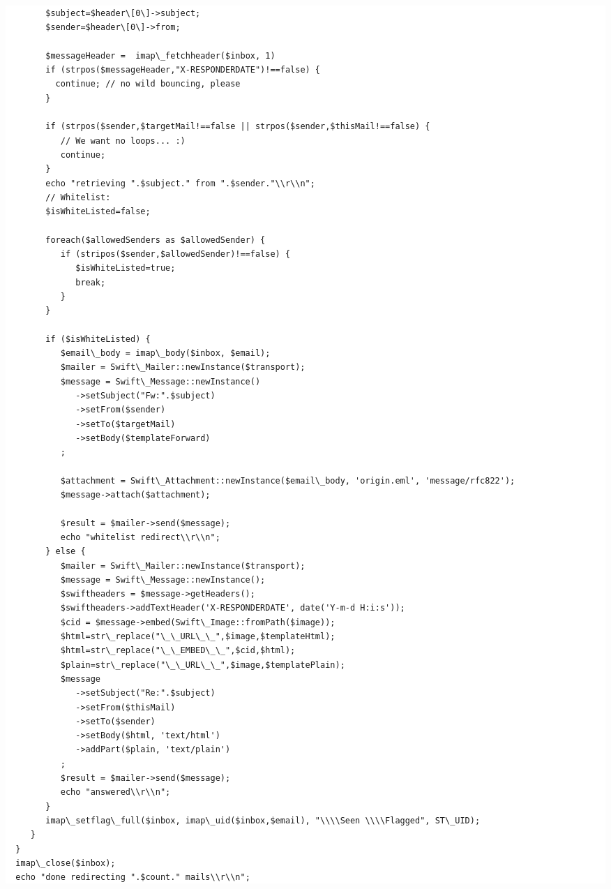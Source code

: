 ```
        $subject=$header\[0\]->subject;
        $sender=$header\[0\]->from;

        $messageHeader =  imap\_fetchheader($inbox, 1)
        if (strpos($messageHeader,"X-RESPONDERDATE")!==false) {
          continue; // no wild bouncing, please
        }

        if (strpos($sender,$targetMail!==false || strpos($sender,$thisMail!==false) {
           // We want no loops... :)
           continue;
        }
        echo "retrieving ".$subject." from ".$sender."\\r\\n";
        // Whitelist: 
        $isWhiteListed=false;
      
        foreach($allowedSenders as $allowedSender) {
           if (stripos($sender,$allowedSender)!==false) {
              $isWhiteListed=true;
              break;
           }
        }
 
        if ($isWhiteListed) {
           $email\_body = imap\_body($inbox, $email);
           $mailer = Swift\_Mailer::newInstance($transport);
           $message = Swift\_Message::newInstance()
              ->setSubject("Fw:".$subject)
              ->setFrom($sender)
              ->setTo($targetMail)
              ->setBody($templateForward)
           ;
 
           $attachment = Swift\_Attachment::newInstance($email\_body, 'origin.eml', 'message/rfc822'); 
           $message->attach($attachment);
 
           $result = $mailer->send($message);
           echo "whitelist redirect\\r\\n";
        } else { 
           $mailer = Swift\_Mailer::newInstance($transport);
           $message = Swift\_Message::newInstance();
           $swiftheaders = $message->getHeaders();
           $swiftheaders->addTextHeader('X-RESPONDERDATE', date('Y-m-d H:i:s'));
           $cid = $message->embed(Swift\_Image::fromPath($image));
           $html=str\_replace("\_\_URL\_\_",$image,$templateHtml);
           $html=str\_replace("\_\_EMBED\_\_",$cid,$html);
           $plain=str\_replace("\_\_URL\_\_",$image,$templatePlain);
           $message
              ->setSubject("Re:".$subject)
              ->setFrom($thisMail)
              ->setTo($sender) 
              ->setBody($html, 'text/html')
              ->addPart($plain, 'text/plain')
           ;
           $result = $mailer->send($message);
           echo "answered\\r\\n";
        } 
        imap\_setflag\_full($inbox, imap\_uid($inbox,$email), "\\\\Seen \\\\Flagged", ST\_UID);
     } 
  }
  imap\_close($inbox);
  echo "done redirecting ".$count." mails\\r\\n";
```